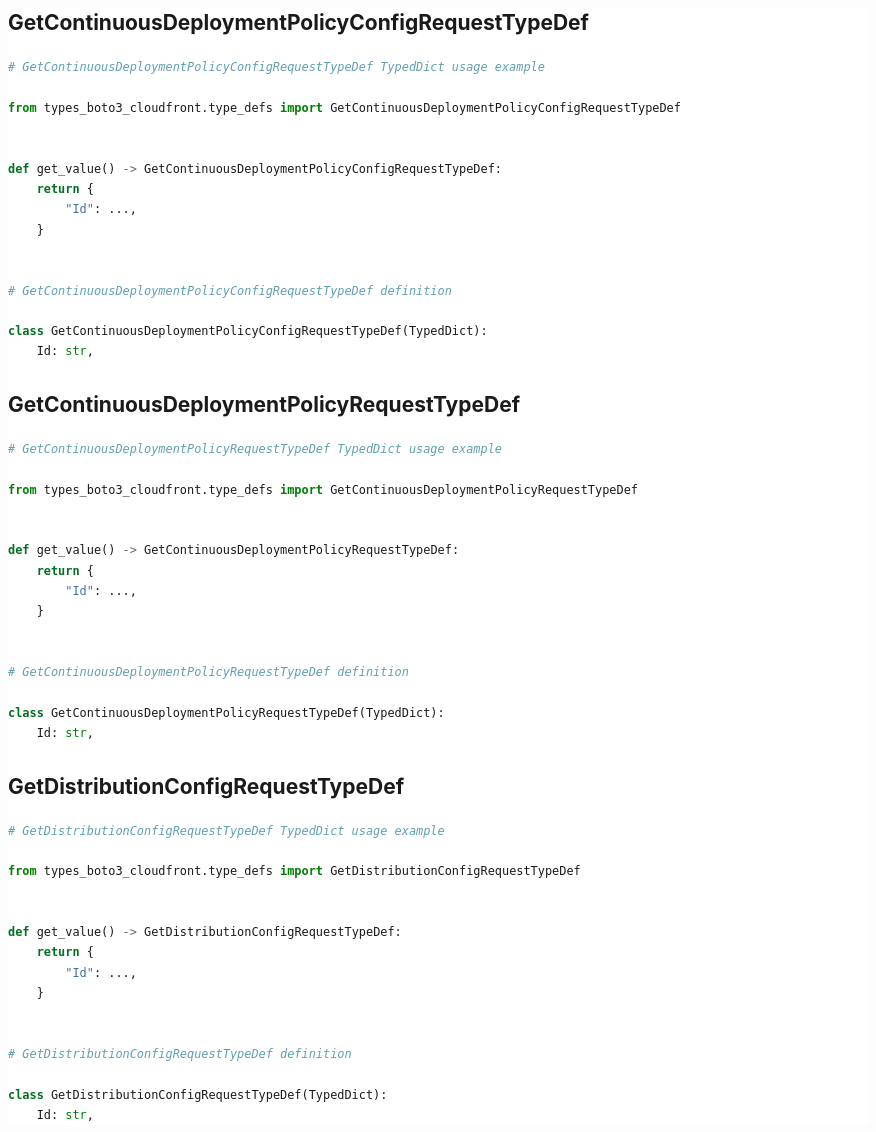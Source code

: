 
## GetContinuousDeploymentPolicyConfigRequestTypeDef

```python
# GetContinuousDeploymentPolicyConfigRequestTypeDef TypedDict usage example

from types_boto3_cloudfront.type_defs import GetContinuousDeploymentPolicyConfigRequestTypeDef


def get_value() -> GetContinuousDeploymentPolicyConfigRequestTypeDef:
    return {
        "Id": ...,
    }


# GetContinuousDeploymentPolicyConfigRequestTypeDef definition

class GetContinuousDeploymentPolicyConfigRequestTypeDef(TypedDict):
    Id: str,
```


## GetContinuousDeploymentPolicyRequestTypeDef

```python
# GetContinuousDeploymentPolicyRequestTypeDef TypedDict usage example

from types_boto3_cloudfront.type_defs import GetContinuousDeploymentPolicyRequestTypeDef


def get_value() -> GetContinuousDeploymentPolicyRequestTypeDef:
    return {
        "Id": ...,
    }


# GetContinuousDeploymentPolicyRequestTypeDef definition

class GetContinuousDeploymentPolicyRequestTypeDef(TypedDict):
    Id: str,
```


## GetDistributionConfigRequestTypeDef

```python
# GetDistributionConfigRequestTypeDef TypedDict usage example

from types_boto3_cloudfront.type_defs import GetDistributionConfigRequestTypeDef


def get_value() -> GetDistributionConfigRequestTypeDef:
    return {
        "Id": ...,
    }


# GetDistributionConfigRequestTypeDef definition

class GetDistributionConfigRequestTypeDef(TypedDict):
    Id: str,
```
